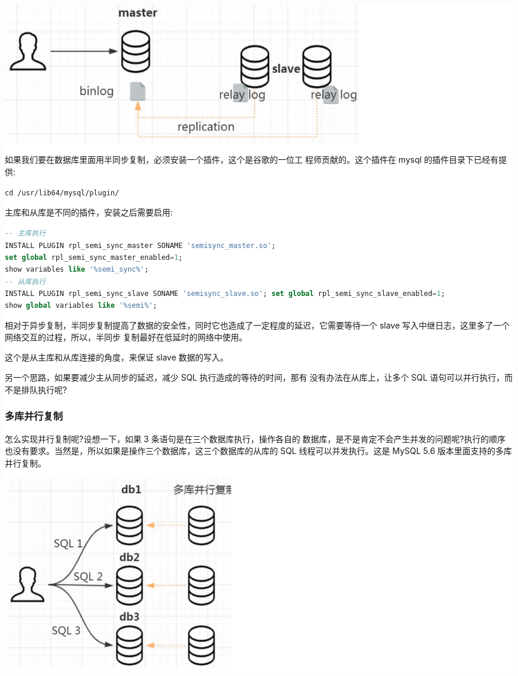 ![image-20200315190743058](assets/image-20200315190743058.png)

如果我们要在数据库里面用半同步复制，必须安装一个插件，这个是谷歌的一位工 程师贡献的。这个插件在 mysql 的插件目录下已经有提供:

```shell
cd /usr/lib64/mysql/plugin/
```

主库和从库是不同的插件，安装之后需要启用:

```sql
-- 主库执行
INSTALL PLUGIN rpl_semi_sync_master SONAME 'semisync_master.so';
set global rpl_semi_sync_master_enabled=1; 
show variables like '%semi_sync%';
-- 从库执行
INSTALL PLUGIN rpl_semi_sync_slave SONAME 'semisync_slave.so'; set global rpl_semi_sync_slave_enabled=1;
show global variables like '%semi%';
```

相对于异步复制，半同步复制提高了数据的安全性，同时它也造成了一定程度的延迟，它需要等待一个 slave 写入中继日志，这里多了一个网络交互的过程，所以，半同步 复制最好在低延时的网络中使用。

这个是从主库和从库连接的角度，来保证 slave 数据的写入。

另一个思路，如果要减少主从同步的延迟，减少 SQL 执行造成的等待的时间，那有 没有办法在从库上，让多个 SQL 语句可以并行执行，而不是排队执行呢?

### 多库并行复制

怎么实现并行复制呢?设想一下，如果 3 条语句是在三个数据库执行，操作各自的 数据库，是不是肯定不会产生并发的问题呢?执行的顺序也没有要求。当然是，所以如果是操作三个数据库，这三个数据库的从库的 SQL 线程可以并发执行。这是 MySQL 5.6 版本里面支持的多库并行复制。



![image-20200315190943285](assets/image-20200315190943285.png)

